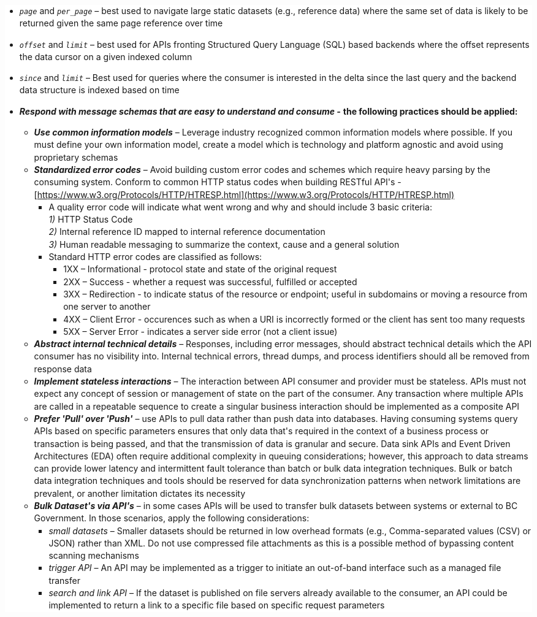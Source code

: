   - _`page`_ and _`per_page`_ – best used to navigate large static datasets (e.g., reference data) where the same set of data is likely to be returned given the same page reference over time
  - _`offset`_ and _`limit`_ – best used for APIs fronting Structured Query Language (SQL) based backends where the offset represents the data cursor on a given indexed column
  - _`since`_ and _`limit`_ – Best used for queries where the consumer is interested in the delta since the last query and the backend data structure is indexed based on time

- **_Respond with message schemas that are easy to understand and consume -_**  **the following practices should be applied:**

  - **_Use common information models_** – Leverage industry recognized common information models where possible. If you must define your own information model, create a model which is technology and platform agnostic and avoid using proprietary schemas
  - **_Standardized error codes_** – Avoid building custom error codes and schemes which require heavy parsing by the consuming system. Conform to common HTTP status codes when building RESTful API&#39;s - [https://www.w3.org/Protocols/HTTP/HTRESP.html](https://www.w3.org/Protocols/HTTP/HTRESP.html)  
    - A quality error code will indicate what went wrong and why and should include 3 basic criteria:  
         *1)* HTTP Status Code  
         *2)* Internal reference ID mapped to internal reference documentation  
         *3)* Human readable messaging to summarize the context, cause and a general solution  
    - Standard HTTP error codes are classified as follows:  
      - 1XX – Informational - protocol state and state of the original request
      - 2XX – Success - whether a request was successful, fulfilled or accepted
      - 3XX – Redirection - to indicate status of the resource or endpoint; useful in subdomains or moving a resource from one server to another
      - 4XX – Client Error - occurences such as when a URI is incorrectly formed or the client has sent too many requests
      - 5XX – Server Error - indicates a server side error (not a client issue)
  - **_Abstract internal technical details_** – Responses, including error messages, should abstract technical details which the API consumer has no visibility into. Internal technical errors, thread dumps, and process identifiers should all be removed from response data
  - **_Implement stateless interactions_** – The interaction between API consumer and provider must be stateless. APIs must not expect any concept of session or management of state on the part of the consumer.  Any transaction where multiple APIs are called in a repeatable sequence to create a singular business interaction should be implemented as a composite API
  - **_Prefer &#39;Pull&#39; over &#39;Push&#39;_** – use APIs to pull data rather than push data into databases. Having consuming systems query APIs based on specific parameters ensures that only data that&#39;s required in the context of a business process or transaction is being passed, and that the transmission of data is granular and secure.  Data sink APIs and Event Driven Architectures (EDA) often require additional complexity in queuing considerations; however, this approach to data streams can provide lower latency and intermittent fault tolerance than batch or bulk data integration techniques.  Bulk or batch data integration techniques and tools should be reserved for data synchronization patterns when network limitations are prevalent, or another limitation dictates its necessity
  - **_Bulk Dataset&#39;s via API&#39;s_** – in some cases APIs will be used to transfer bulk datasets between systems or external to BC Government. In those scenarios, apply the following considerations:
    - _small datasets_ – Smaller datasets should be returned in low overhead formats (e.g., Comma-separated values (CSV) or JSON) rather than XML. Do not use compressed file attachments as this is a possible method of bypassing content scanning mechanisms
    - _trigger API_ – An API may be implemented as a trigger to initiate an out-of-band interface such as a managed file transfer
    - _search and link API_ – If the dataset is published on file servers already available to the consumer, an API could be implemented to return a link to a specific file based on specific request parameters
